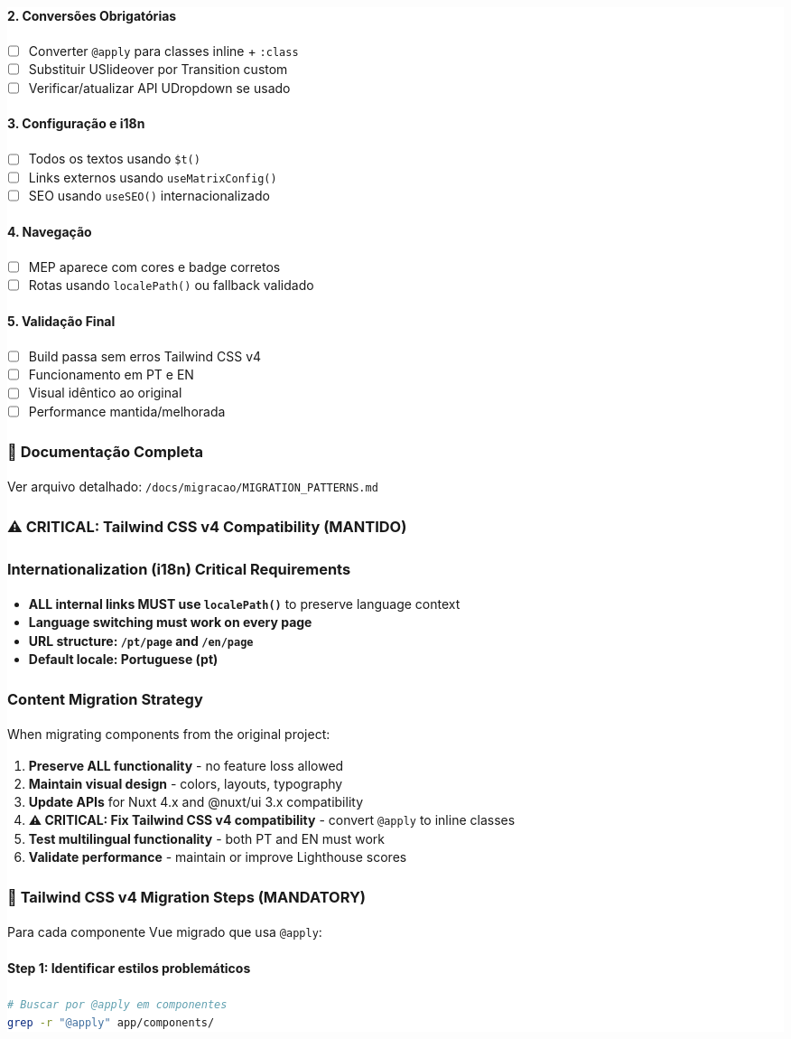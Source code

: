 #### 2. Conversões Obrigatórias  
- [ ] Converter `@apply` para classes inline + `:class`
- [ ] Substituir USlideover por Transition custom
- [ ] Verificar/atualizar API UDropdown se usado

#### 3. Configuração e i18n
- [ ] Todos os textos usando `$t()`
- [ ] Links externos usando `useMatrixConfig()`
- [ ] SEO usando `useSEO()` internacionalizado

#### 4. Navegação
- [ ] MEP aparece com cores e badge corretos
- [ ] Rotas usando `localePath()` ou fallback validado

#### 5. Validação Final
- [ ] Build passa sem erros Tailwind CSS v4
- [ ] Funcionamento em PT e EN
- [ ] Visual idêntico ao original
- [ ] Performance mantida/melhorada

### 📖 **Documentação Completa**

Ver arquivo detalhado: `/docs/migracao/MIGRATION_PATTERNS.md`

### ⚠️ **CRITICAL: Tailwind CSS v4 Compatibility (MANTIDO)**

### Internationalization (i18n) Critical Requirements
- **ALL internal links MUST use `localePath()`** to preserve language context
- **Language switching must work on every page**
- **URL structure: `/pt/page` and `/en/page`**
- **Default locale: Portuguese (pt)**

### Content Migration Strategy
When migrating components from the original project:
1. **Preserve ALL functionality** - no feature loss allowed
2. **Maintain visual design** - colors, layouts, typography
3. **Update APIs** for Nuxt 4.x and @nuxt/ui 3.x compatibility
4. **⚠️ CRITICAL: Fix Tailwind CSS v4 compatibility** - convert `@apply` to inline classes
5. **Test multilingual functionality** - both PT and EN must work
6. **Validate performance** - maintain or improve Lighthouse scores

### 🔧 **Tailwind CSS v4 Migration Steps (MANDATORY)**
Para cada componente Vue migrado que usa `@apply`:

#### Step 1: Identificar estilos problemáticos
```bash
# Buscar por @apply em componentes
grep -r "@apply" app/components/
```
